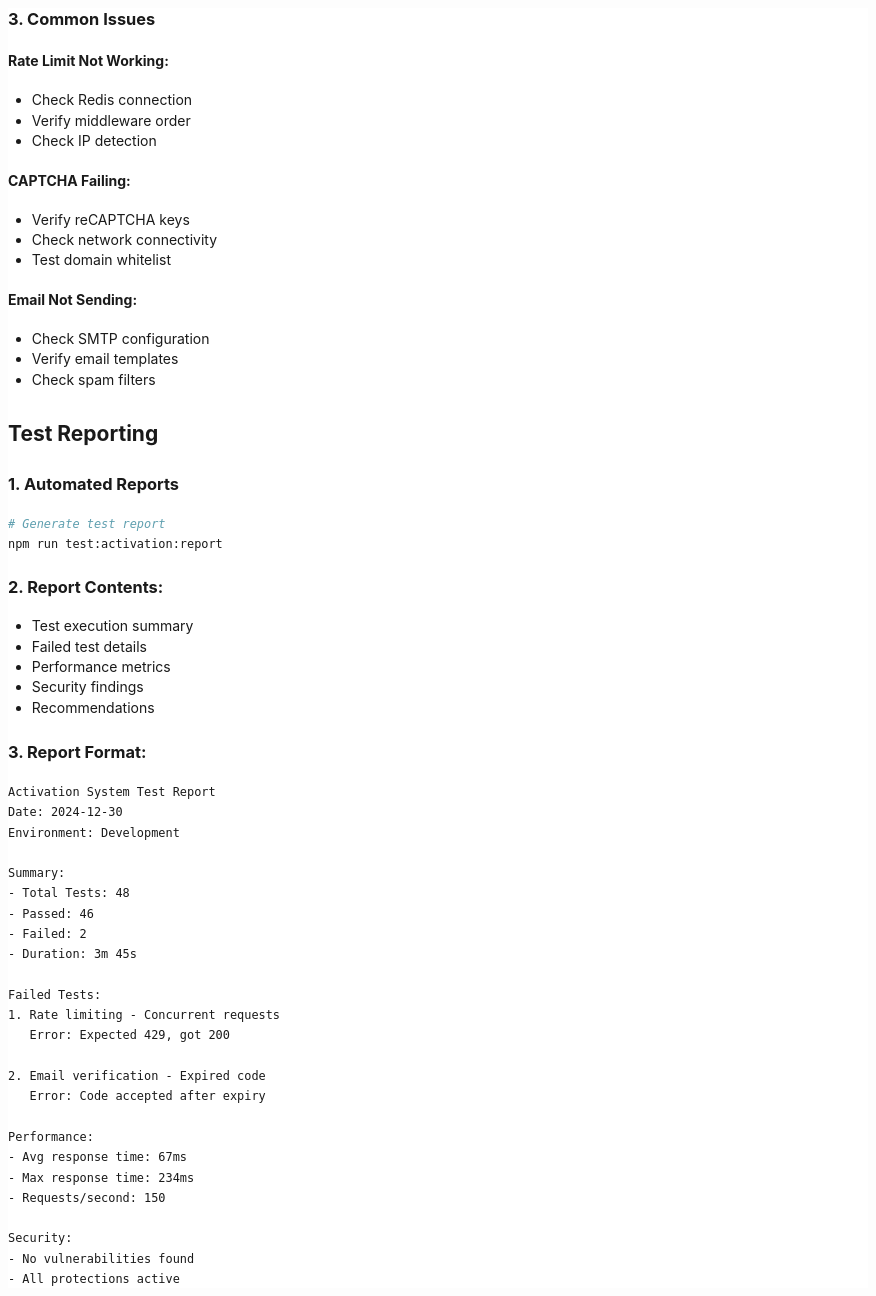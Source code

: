 ### 3. Common Issues

#### Rate Limit Not Working:
- Check Redis connection
- Verify middleware order
- Check IP detection

#### CAPTCHA Failing:
- Verify reCAPTCHA keys
- Check network connectivity
- Test domain whitelist

#### Email Not Sending:
- Check SMTP configuration
- Verify email templates
- Check spam filters

## Test Reporting

### 1. Automated Reports
```bash
# Generate test report
npm run test:activation:report
```

### 2. Report Contents:
- Test execution summary
- Failed test details
- Performance metrics
- Security findings
- Recommendations

### 3. Report Format:
```
Activation System Test Report
Date: 2024-12-30
Environment: Development

Summary:
- Total Tests: 48
- Passed: 46
- Failed: 2
- Duration: 3m 45s

Failed Tests:
1. Rate limiting - Concurrent requests
   Error: Expected 429, got 200
   
2. Email verification - Expired code
   Error: Code accepted after expiry

Performance:
- Avg response time: 67ms
- Max response time: 234ms
- Requests/second: 150

Security:
- No vulnerabilities found
- All protections active
```
